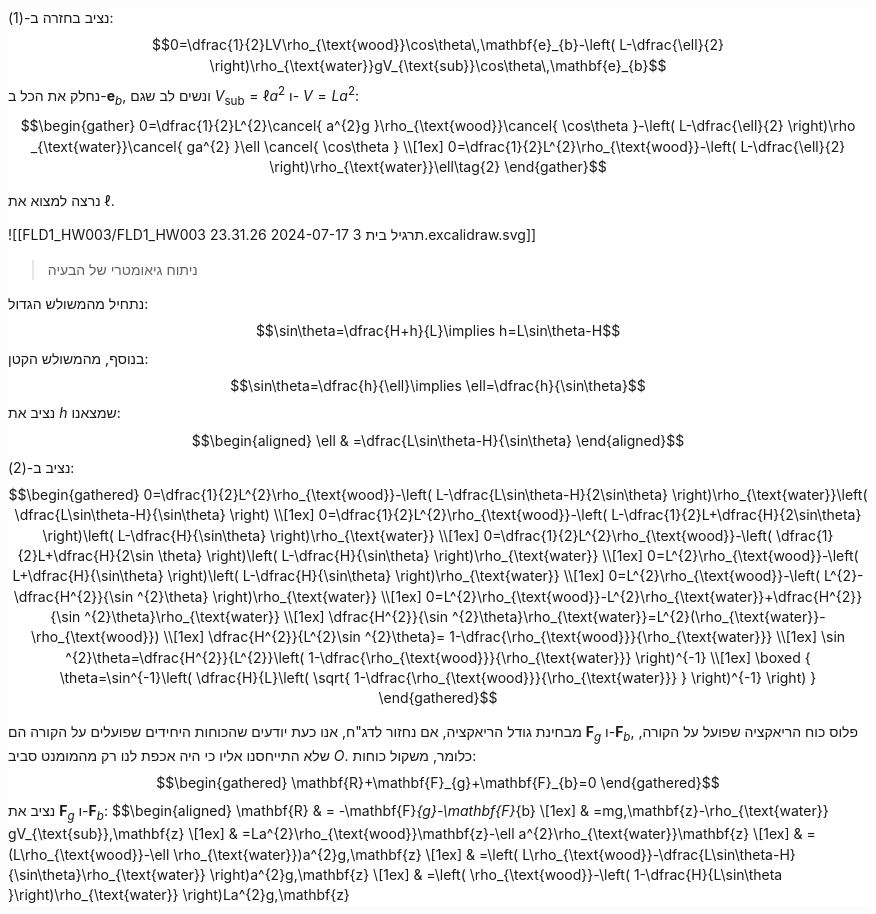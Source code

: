 נציב בחזרה ב-$(1)$:
$$0=\dfrac{1}{2}LV\rho_{\text{wood}}\cos\theta\,\mathbf{e}_{b}-\left( L-\dfrac{\ell}{2} \right)\rho_{\text{water}}gV_{\text{sub}}\cos\theta\,\mathbf{e}_{b}$$
נחלק את הכל ב-$\mathbf{e}_{b}$, ונשים לב שגם $V_{\text{sub}}=\ell a^{2}$ ו- $V=La^{2}$:
$$\begin{gather}
0=\dfrac{1}{2}L^{2}\cancel{ a^{2}g }\rho_{\text{wood}}\cancel{ \cos\theta }-\left( L-\dfrac{\ell}{2} \right)\rho _{\text{water}}\cancel{ ga^{2} }\ell \cancel{ \cos\theta } \\[1ex]
0=\dfrac{1}{2}L^{2}\rho_{\text{wood}}-\left( L-\dfrac{\ell}{2} \right)\rho_{\text{water}}\ell\tag{2}
\end{gather}$$

נרצה למצוא את $\ell$.

![[FLD1_HW003/FLD1_HW003 תרגיל בית 3 2024-07-17 23.31.26.excalidraw.svg]]
>ניתוח גיאומטרי של הבעיה

נתחיל מהמשולש הגדול:
$$\sin\theta=\dfrac{H+h}{L}\implies h=L\sin\theta-H$$
בנוסף, מהמשולש הקטן:
$$\sin\theta=\dfrac{h}{\ell}\implies \ell=\dfrac{h}{\sin\theta}$$
נציב את $h$ שמצאנו:
$$\begin{aligned}
\ell & =\dfrac{L\sin\theta-H}{\sin\theta}
\end{aligned}$$
נציב ב-$(2)$:
$$\begin{gathered}
0=\dfrac{1}{2}L^{2}\rho_{\text{wood}}-\left( L-\dfrac{L\sin\theta-H}{2\sin\theta} \right)\rho_{\text{water}}\left( \dfrac{L\sin\theta-H}{\sin\theta} \right) \\[1ex]
0=\dfrac{1}{2}L^{2}\rho_{\text{wood}}-\left( L-\dfrac{1}{2}L+\dfrac{H}{2\sin\theta} \right)\left( L-\dfrac{H}{\sin\theta} \right)\rho_{\text{water}} \\[1ex]
0=\dfrac{1}{2}L^{2}\rho_{\text{wood}}-\left( \dfrac{1}{2}L+\dfrac{H}{2\sin \theta} \right)\left( L-\dfrac{H}{\sin\theta} \right)\rho_{\text{water}} \\[1ex]
0=L^{2}\rho_{\text{wood}}-\left( L+\dfrac{H}{\sin\theta} \right)\left( L-\dfrac{H}{\sin\theta} \right)\rho_{\text{water}} \\[1ex]
0=L^{2}\rho_{\text{wood}}-\left( L^{2}-\dfrac{H^{2}}{\sin ^{2}\theta} \right)\rho_{\text{water}} \\[1ex]
0=L^{2}\rho_{\text{wood}}-L^{2}\rho_{\text{water}}+\dfrac{H^{2}}{\sin ^{2}\theta}\rho_{\text{water}} \\[1ex]
\dfrac{H^{2}}{\sin ^{2}\theta}\rho_{\text{water}}=L^{2}(\rho_{\text{water}}-\rho_{\text{wood}}) \\[1ex]
\dfrac{H^{2}}{L^{2}\sin ^{2}\theta}= 1-\dfrac{\rho_{\text{wood}}}{\rho_{\text{water}}}  \\[1ex]
\sin ^{2}\theta=\dfrac{H^{2}}{L^{2}}\left( 1-\dfrac{\rho_{\text{wood}}}{\rho_{\text{water}}} \right)^{-1} \\[1ex]
\boxed {
\theta=\sin^{-1}\left( \dfrac{H}{L}\left( \sqrt{ 1-\dfrac{\rho_{\text{wood}}}{\rho_{\text{water}}} } \right)^{-1} \right)
 }
\end{gathered}$$

מבחינת גודל הריאקציה, אם נחזור לדג"ח, אנו כעת יודעים שהכוחות היחידים שפועלים על הקורה הם $\mathbf{F}_{g}$ ו-$\mathbf{F}_{b}$, פלוס כוח הריאקציה שפועל על הקורה, שלא התייחסנו אליו כי היה אכפת לנו רק מהמומנט סביב $O$. כלומר, משקול כוחות:
$$\begin{gathered}
\mathbf{R}+\mathbf{F}_{g}+\mathbf{F}_{b}=0
\end{gathered}$$
נציב את $\mathbf{F}_{g}$ ו-$\mathbf{F}_{b}$:
$$\begin{aligned}
\mathbf{R} & = -\mathbf{F}_{g}-\mathbf{F}_{b} \\[1ex]
 & =mg\,\mathbf{z}-\rho_{\text{water}} gV_{\text{sub}}\,\mathbf{z} \\[1ex]
 & =La^{2}\rho_{\text{wood}}\mathbf{z}-\ell a^{2}\rho_{\text{water}}\mathbf{z} \\[1ex]
 & =(L\rho_{\text{wood}}-\ell \rho_{\text{water}})a^{2}g\,\mathbf{z} \\[1ex]
 & =\left( L\rho_{\text{wood}}-\dfrac{L\sin\theta-H}{\sin\theta}\rho_{\text{water}} \right)a^{2}g\,\mathbf{z} \\[1ex]
 & =\left( \rho_{\text{wood}}-\left( 1-\dfrac{H}{L\sin\theta }\right)\rho_{\text{water}} \right)La^{2}g\,\mathbf{z} 
